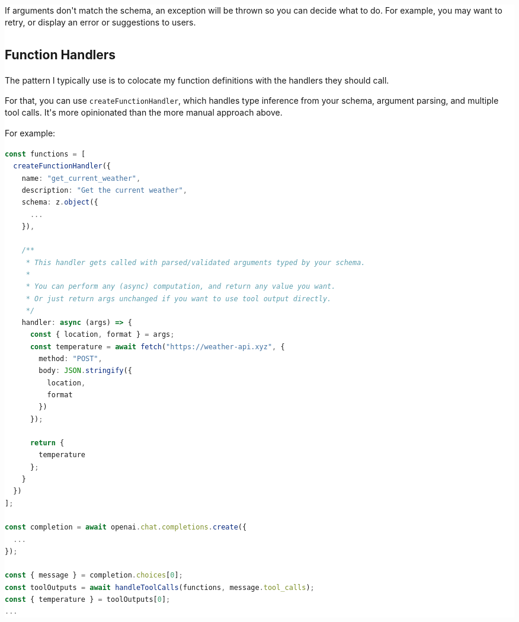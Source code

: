 ```typescript
```

If arguments don't match the schema, an exception will be thrown so you can decide what to do.
For example, you may want to retry, or display an error or suggestions to users.

## Function Handlers

The pattern I typically use is to colocate my function definitions with the
handlers they should call.

For that, you can use `createFunctionHandler`, which handles type inference from your schema,
argument parsing, and multiple tool calls. It's more opinionated than the more manual
approach above.

For example:
```typescript
const functions = [
  createFunctionHandler({
    name: "get_current_weather",
    description: "Get the current weather",
    schema: z.object({
      ...
    }),

    /**
     * This handler gets called with parsed/validated arguments typed by your schema.
     *
     * You can perform any (async) computation, and return any value you want.
     * Or just return args unchanged if you want to use tool output directly.
     */
    handler: async (args) => {
      const { location, format } = args;
      const temperature = await fetch("https://weather-api.xyz", {
        method: "POST",
        body: JSON.stringify({
          location,
          format
        })
      });

      return {
        temperature
      };
    }
  })
];

const completion = await openai.chat.completions.create({
  ...
});

const { message } = completion.choices[0];
const toolOutputs = await handleToolCalls(functions, message.tool_calls);
const { temperature } = toolOutputs[0];
...
```

